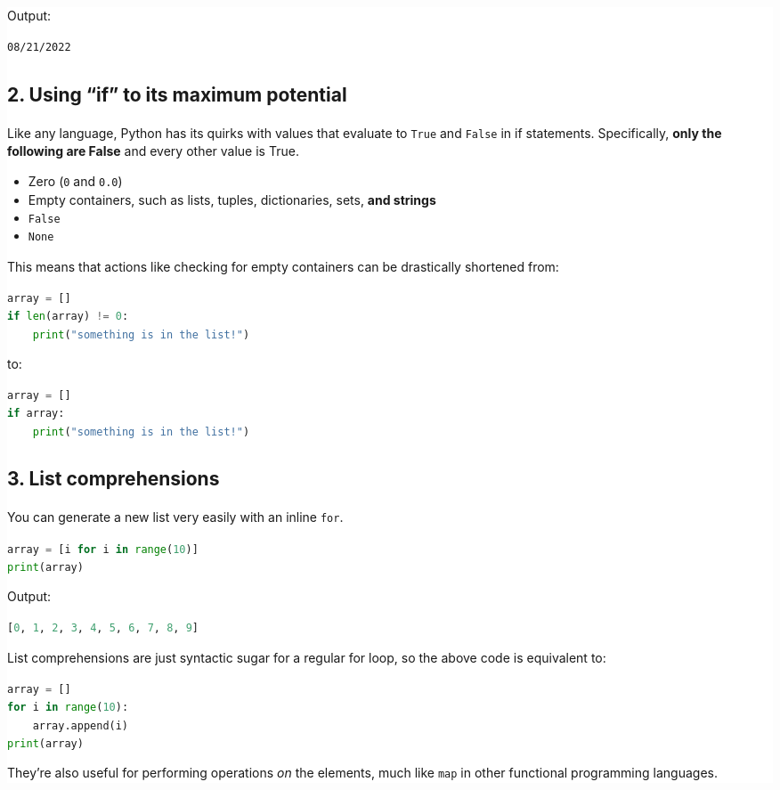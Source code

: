 Output:

```
08/21/2022
```

## 2. Using “if” to its maximum potential

Like any language, Python has its quirks with values that evaluate to `True` and `False` in if statements. Specifically, **only the following are False** and every other value is True.

- Zero (`0` and `0.0`)
- Empty containers, such as lists, tuples, dictionaries, sets, **and strings**
- `False`
- `None`

This means that actions like checking for empty containers can be drastically shortened from:

```py
array = []
if len(array) != 0:
    print("something is in the list!")
```

to:

```py
array = []
if array:
    print("something is in the list!")
```

## 3. List comprehensions

You can generate a new list very easily with an inline `for`.

```py
array = [i for i in range(10)]
print(array)
```

Output:

```py
[0, 1, 2, 3, 4, 5, 6, 7, 8, 9]
```

List comprehensions are just syntactic sugar for a regular for loop, so the above code is equivalent to:

```py
array = []
for i in range(10):
    array.append(i)
print(array)
```

They’re also useful for performing operations *on* the elements, much like `map` in other functional programming languages.
